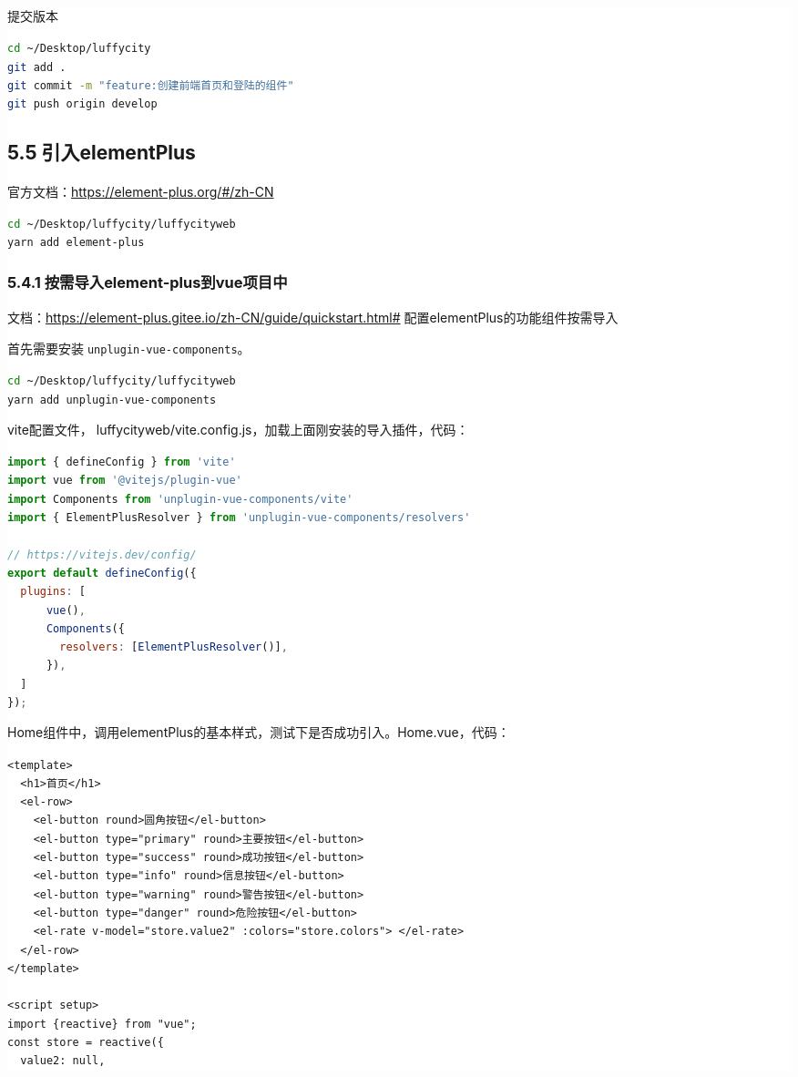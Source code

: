 提交版本

```bash
cd ~/Desktop/luffycity
git add .
git commit -m "feature:创建前端首页和登陆的组件"
git push origin develop
```



## 5.5  引入elementPlus

官方文档：https://element-plus.org/#/zh-CN

```bash
cd ~/Desktop/luffycity/luffycityweb
yarn add element-plus
```

### 5.4.1 按需导入element-plus到vue项目中

文档：https://element-plus.gitee.io/zh-CN/guide/quickstart.html# 配置elementPlus的功能组件按需导入

首先需要安装 `unplugin-vue-components`。

```bash
cd ~/Desktop/luffycity/luffycityweb
yarn add unplugin-vue-components
```

vite配置文件， luffycityweb/vite.config.js，加载上面刚安装的导入插件，代码：

```javascript
import { defineConfig } from 'vite'
import vue from '@vitejs/plugin-vue'
import Components from 'unplugin-vue-components/vite'
import { ElementPlusResolver } from 'unplugin-vue-components/resolvers'

// https://vitejs.dev/config/
export default defineConfig({
  plugins: [
      vue(),
      Components({
        resolvers: [ElementPlusResolver()],
      }),
  ]
});
```

Home组件中，调用elementPlus的基本样式，测试下是否成功引入。Home.vue，代码：

```vue
<template>
  <h1>首页</h1>
  <el-row>
    <el-button round>圆角按钮</el-button>
    <el-button type="primary" round>主要按钮</el-button>
    <el-button type="success" round>成功按钮</el-button>
    <el-button type="info" round>信息按钮</el-button>
    <el-button type="warning" round>警告按钮</el-button>
    <el-button type="danger" round>危险按钮</el-button>
    <el-rate v-model="store.value2" :colors="store.colors"> </el-rate>
  </el-row>
</template>

<script setup>
import {reactive} from "vue";
const store = reactive({
  value2: null,
```